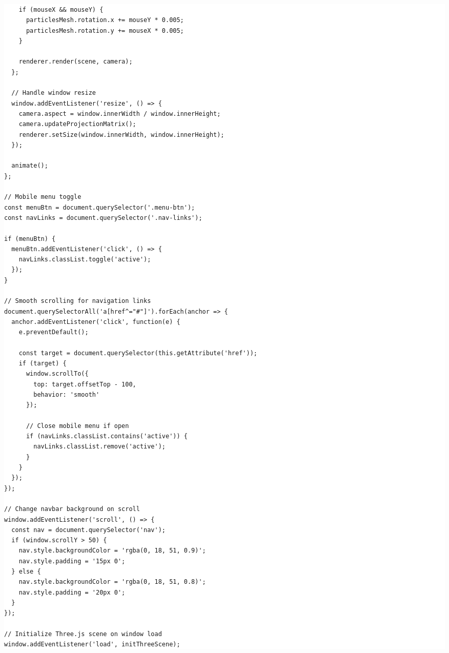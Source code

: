         if (mouseX && mouseY) {
          particlesMesh.rotation.x += mouseY * 0.005;
          particlesMesh.rotation.y += mouseX * 0.005;
        }
        
        renderer.render(scene, camera);
      };
      
      // Handle window resize
      window.addEventListener('resize', () => {
        camera.aspect = window.innerWidth / window.innerHeight;
        camera.updateProjectionMatrix();
        renderer.setSize(window.innerWidth, window.innerHeight);
      });
      
      animate();
    };
    
    // Mobile menu toggle
    const menuBtn = document.querySelector('.menu-btn');
    const navLinks = document.querySelector('.nav-links');
    
    if (menuBtn) {
      menuBtn.addEventListener('click', () => {
        navLinks.classList.toggle('active');
      });
    }
    
    // Smooth scrolling for navigation links
    document.querySelectorAll('a[href^="#"]').forEach(anchor => {
      anchor.addEventListener('click', function(e) {
        e.preventDefault();
        
        const target = document.querySelector(this.getAttribute('href'));
        if (target) {
          window.scrollTo({
            top: target.offsetTop - 100,
            behavior: 'smooth'
          });
          
          // Close mobile menu if open
          if (navLinks.classList.contains('active')) {
            navLinks.classList.remove('active');
          }
        }
      });
    });
    
    // Change navbar background on scroll
    window.addEventListener('scroll', () => {
      const nav = document.querySelector('nav');
      if (window.scrollY > 50) {
        nav.style.backgroundColor = 'rgba(0, 18, 51, 0.9)';
        nav.style.padding = '15px 0';
      } else {
        nav.style.backgroundColor = 'rgba(0, 18, 51, 0.8)';
        nav.style.padding = '20px 0';
      }
    });
    
    // Initialize Three.js scene on window load
    window.addEventListener('load', initThreeScene);
  </script>
</body>

</html>
